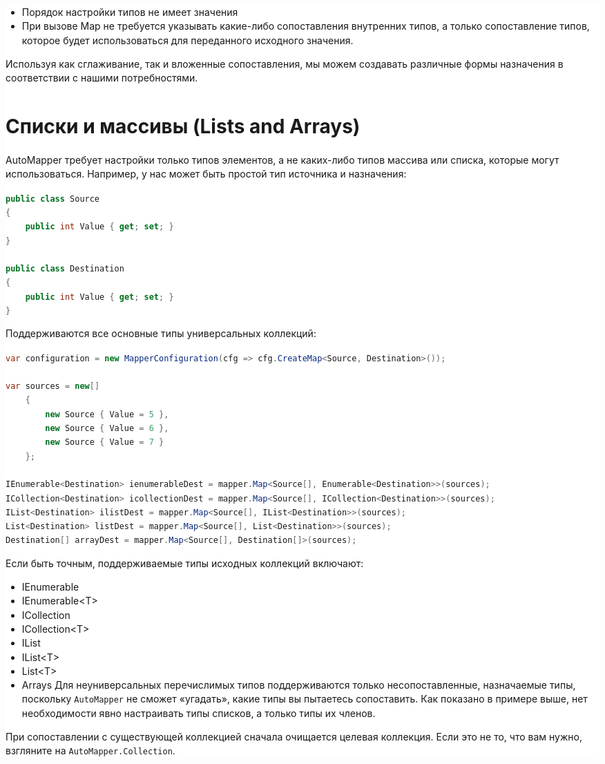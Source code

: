 - Порядок настройки типов не имеет значения
- При вызове Map не требуется указывать какие-либо сопоставления внутренних типов, а только сопоставление типов, которое будет использоваться для переданного исходного значения.

Используя как сглаживание, так и вложенные сопоставления, мы можем создавать различные формы назначения в соответствии с нашими потребностями.

# Списки и массивы (Lists and Arrays)
AutoMapper требует настройки только типов элементов, а не каких-либо типов массива или списка, которые могут использоваться. Например, у нас может быть простой тип источника и назначения:
```c#
public class Source
{
	public int Value { get; set; }
}

public class Destination
{
	public int Value { get; set; }
}
```
Поддерживаются все основные типы универсальных коллекций:
```c#
var configuration = new MapperConfiguration(cfg => cfg.CreateMap<Source, Destination>());

var sources = new[]
	{
		new Source { Value = 5 },
		new Source { Value = 6 },
		new Source { Value = 7 }
	};

IEnumerable<Destination> ienumerableDest = mapper.Map<Source[], Enumerable<Destination>>(sources);
ICollection<Destination> icollectionDest = mapper.Map<Source[], ICollection<Destination>>(sources);
IList<Destination> ilistDest = mapper.Map<Source[], IList<Destination>>(sources);
List<Destination> listDest = mapper.Map<Source[], List<Destination>>(sources);
Destination[] arrayDest = mapper.Map<Source[], Destination[]>(sources);
```
Если быть точным, поддерживаемые типы исходных коллекций включают:
-   IEnumerable
-   IEnumerable\<T\>
-   ICollection
-   ICollection\<T\>
-   IList
-   IList\<T\>
-   List\<T\>
-   Arrays
Для неуниверсальных перечислимых типов поддерживаются только несопоставленные, назначаемые типы, поскольку ``AutoMapper`` не сможет «угадать», какие типы вы пытаетесь сопоставить. Как показано в примере выше, нет необходимости явно настраивать типы списков, а только типы их членов.

При сопоставлении с существующей коллекцией сначала очищается целевая коллекция. Если это не то, что вам нужно, взгляните на ``AutoMapper.Collection``.
